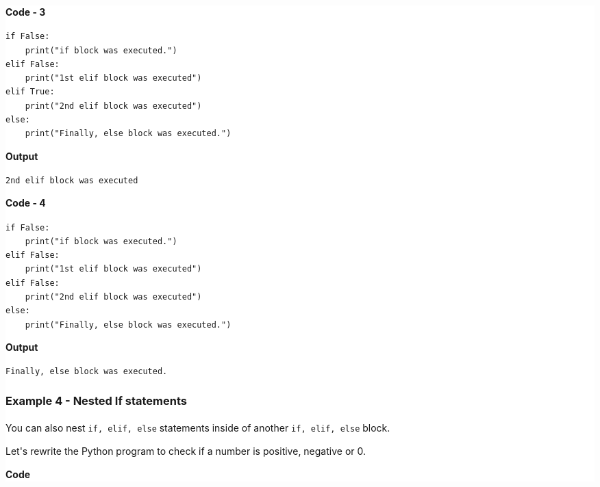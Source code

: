 **Code - 3**

```python3
if False:
    print("if block was executed.")
elif False:
    print("1st elif block was executed")
elif True:
    print("2nd elif block was executed")
else:
    print("Finally, else block was executed.")
```

**Output**

```bash
2nd elif block was executed
```

**Code - 4**

```python3
if False:
    print("if block was executed.")
elif False:
    print("1st elif block was executed")
elif False:
    print("2nd elif block was executed")
else:
    print("Finally, else block was executed.")
```

**Output**

```bash
Finally, else block was executed.
```

<script async src="https://pagead2.googlesyndication.com/pagead/js/adsbygoogle.js"></script>

<ins class="adsbygoogle"
     style="display:block"
     data-ad-client="ca-pub-6088392832221933"
     data-ad-slot="8875064651"
     data-ad-format="auto"
     data-full-width-responsive="true"></ins>
<script>
     (adsbygoogle = window.adsbygoogle || []).push({});
</script>

### Example 4 - Nested If statements

You can also nest `if, elif, else` statements inside of another `if, elif, else` block.

Let's rewrite the Python program to check 
if a number is positive, negative or 0.

**Code**
